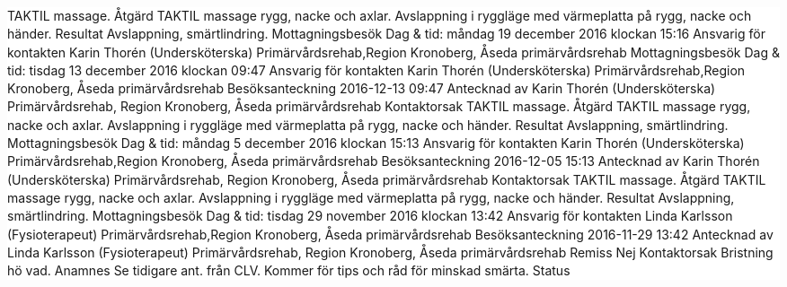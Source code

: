 TAKTIL massage.
Åtgärd
TAKTIL massage rygg, nacke och axlar. Avslappning i ryggläge med värmeplatta på rygg, nacke och händer.
Resultat
Avslappning, smärtlindring.
Mottagningsbesök
Dag \& tid:
måndag 19 december 2016 klockan 15:16
Ansvarig för kontakten
Karin Thorén (Undersköterska)
Primärvårdsrehab,Region Kronoberg, Åseda primärvårdsrehab
Mottagningsbesök
Dag \& tid:
tisdag 13 december 2016 klockan 09:47
Ansvarig för kontakten
Karin Thorén (Undersköterska)
Primärvårdsrehab,Region Kronoberg, Åseda primärvårdsrehab
Besöksanteckning 2016-12-13 09:47
Antecknad av
Karin Thorén (Undersköterska)
Primärvårdsrehab, Region Kronoberg, Åseda primärvårdsrehab
Kontaktorsak
TAKTIL massage.
Åtgärd
TAKTIL massage rygg, nacke och axlar. Avslappning i ryggläge med värmeplatta på rygg, nacke och händer.
Resultat
Avslappning, smärtlindring.
Mottagningsbesök
Dag \& tid:
måndag 5 december 2016 klockan 15:13
Ansvarig för kontakten
Karin Thorén (Undersköterska)
Primärvårdsrehab,Region Kronoberg, Åseda primärvårdsrehab
Besöksanteckning 2016-12-05 15:13
Antecknad av
Karin Thorén (Undersköterska)
Primärvårdsrehab, Region Kronoberg, Åseda primärvårdsrehab
Kontaktorsak
TAKTIL massage.
Åtgärd
TAKTIL massage rygg, nacke och axlar. Avslappning i ryggläge med värmeplatta på rygg, nacke och händer.
Resultat
Avslappning, smärtlindring.
Mottagningsbesök
Dag \& tid:
tisdag 29 november 2016 klockan 13:42
Ansvarig för kontakten
Linda Karlsson (Fysioterapeut)
Primärvårdsrehab,Region Kronoberg, Åseda primärvårdsrehab
Besöksanteckning 2016-11-29 13:42
Antecknad av
Linda Karlsson (Fysioterapeut)
Primärvårdsrehab, Region Kronoberg, Åseda primärvårdsrehab
Remiss
Nej
Kontaktorsak
Bristning hö vad.
Anamnes
Se tidigare ant. från CLV.
Kommer för tips och råd för minskad smärta.
Status